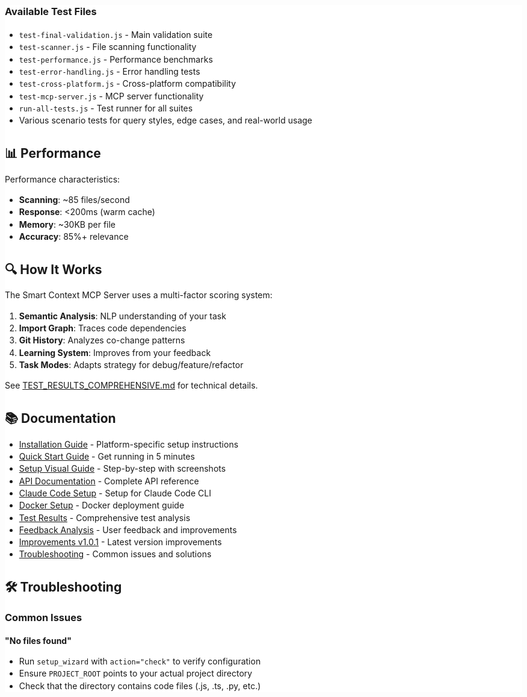 ### Available Test Files

- `test-final-validation.js` - Main validation suite
- `test-scanner.js` - File scanning functionality
- `test-performance.js` - Performance benchmarks
- `test-error-handling.js` - Error handling tests
- `test-cross-platform.js` - Cross-platform compatibility
- `test-mcp-server.js` - MCP server functionality
- `run-all-tests.js` - Test runner for all suites
- Various scenario tests for query styles, edge cases, and real-world usage

## 📊 Performance

Performance characteristics:
- **Scanning**: ~85 files/second
- **Response**: <200ms (warm cache)
- **Memory**: ~30KB per file
- **Accuracy**: 85%+ relevance

## 🔍 How It Works

The Smart Context MCP Server uses a multi-factor scoring system:

1. **Semantic Analysis**: NLP understanding of your task
2. **Import Graph**: Traces code dependencies
3. **Git History**: Analyzes co-change patterns
4. **Learning System**: Improves from your feedback
5. **Task Modes**: Adapts strategy for debug/feature/refactor

See [TEST_RESULTS_COMPREHENSIVE.md](./TEST_RESULTS_COMPREHENSIVE.md) for technical details.

## 📚 Documentation

- [Installation Guide](./INSTALLATION.md) - Platform-specific setup instructions
- [Quick Start Guide](./QUICK_START.md) - Get running in 5 minutes
- [Setup Visual Guide](./SETUP_VISUAL_GUIDE.md) - Step-by-step with screenshots
- [API Documentation](./API_DOCUMENTATION.md) - Complete API reference
- [Claude Code Setup](./CLAUDE_CODE_SETUP.md) - Setup for Claude Code CLI
- [Docker Setup](./DOCKER_SETUP.md) - Docker deployment guide
- [Test Results](./TEST_RESULTS_COMPREHENSIVE.md) - Comprehensive test analysis
- [Feedback Analysis](./FEEDBACK_ANALYSIS.md) - User feedback and improvements
- [Improvements v1.0.1](./IMPROVEMENTS_v1.0.1.md) - Latest version improvements
- [Troubleshooting](./TROUBLESHOOTING.md) - Common issues and solutions

## 🛠️ Troubleshooting

### Common Issues

**"No files found"**
- Run `setup_wizard` with `action="check"` to verify configuration
- Ensure `PROJECT_ROOT` points to your actual project directory
- Check that the directory contains code files (.js, .ts, .py, etc.)
